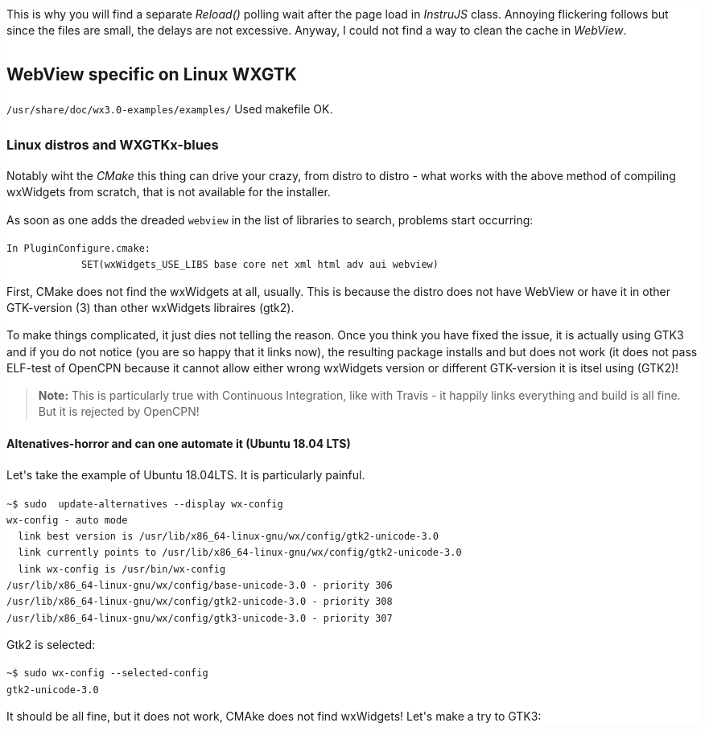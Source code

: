 This is why you will find a separate _Reload()_ polling wait after the page load in _InstruJS_ class. Annoying flickering follows but since the files are small, the delays are not excessive. Anyway, I could not find a way to clean the cache in _WebView_.

## WebView specific on Linux __WXGTK__

`/usr/share/doc/wx3.0-examples/examples/` Used makefile OK.

### Linux distros and WXGTKx-blues

Notably wiht the _CMake_ this thing can drive your crazy, from distro to distro - what works with the above method of compiling wxWidgets from scratch, that is not available for the installer.

As soon as one adds the dreaded `webview` in the list of libraries to search, problems start occurring:

```
In PluginConfigure.cmake:
             SET(wxWidgets_USE_LIBS base core net xml html adv aui webview)
```

First, CMake does not find the wxWidgets at all, usually. This is because the distro does not have WebView or have it in other GTK-version (3) than other wxWidgets libraires (gtk2).

To make things complicated, it just dies not telling the reason. Once you think you have fixed the issue, it is actually using GTK3 and if you do not notice (you are so happy that it links now), the resulting package installs and but does not work (it does not pass ELF-test of OpenCPN because it cannot allow either wrong wxWidgets version or different GTK-version it is itsel using (GTK2)!

>**Note:** This is particularly true with Continuous Integration, like with Travis - it happily links everything and build is all fine. But it is rejected by OpenCPN!

#### Altenatives-horror and can one automate it (Ubuntu 18.04 LTS)

Let's take the example of Ubuntu 18.04LTS. It is particularly painful.

```
~$ sudo  update-alternatives --display wx-config
wx-config - auto mode
  link best version is /usr/lib/x86_64-linux-gnu/wx/config/gtk2-unicode-3.0
  link currently points to /usr/lib/x86_64-linux-gnu/wx/config/gtk2-unicode-3.0
  link wx-config is /usr/bin/wx-config
/usr/lib/x86_64-linux-gnu/wx/config/base-unicode-3.0 - priority 306
/usr/lib/x86_64-linux-gnu/wx/config/gtk2-unicode-3.0 - priority 308
/usr/lib/x86_64-linux-gnu/wx/config/gtk3-unicode-3.0 - priority 307
```

Gtk2 is selected:

```
~$ sudo wx-config --selected-config
gtk2-unicode-3.0
```

It should be all fine, but it does not work, CMAke does not find wxWidgets! Let's make a try to GTK3:
